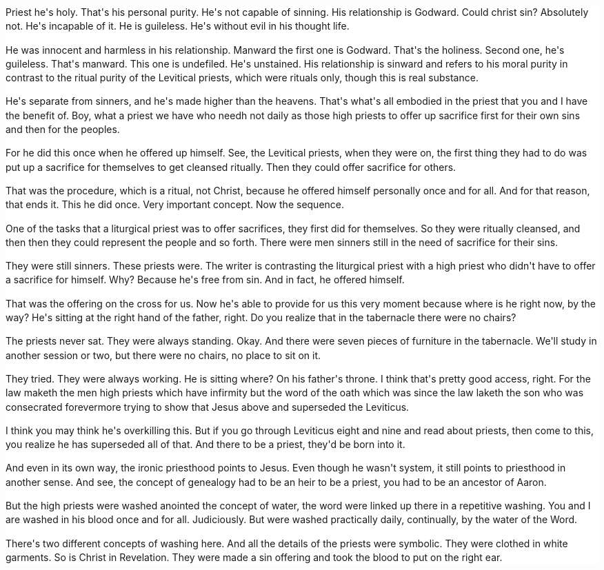 Priest he's holy. That's his personal purity. He's not capable of sinning. His relationship is Godward. Could christ sin? Absolutely not. He's incapable of it. He is guileless. He's without evil in his thought life.  

He was innocent and harmless in his relationship. Manward the first one is Godward. That's the holiness. Second one, he's guileless. That's manward. This one is undefiled. He's unstained. His relationship is sinward and refers to his moral purity in contrast to the ritual purity of the Levitical priests, which were rituals only, though this is real substance.  

He's separate from sinners, and he's made higher than the heavens. That's what's all embodied in the priest that you and I have the benefit of. Boy, what a priest we have who needh not daily as those high priests to offer up sacrifice first for their own sins and then for the peoples.  

For he did this once when he offered up himself. See, the Levitical priests, when they were on, the first thing they had to do was put up a sacrifice for themselves to get cleansed ritually. Then they could offer sacrifice for others.  

That was the procedure, which is a ritual, not Christ, because he offered himself personally once and for all. And for that reason, that ends it. This he did once. Very important concept. Now the sequence.  

One of the tasks that a liturgical priest was to offer sacrifices, they first did for themselves. So they were ritually cleansed, and then then they could represent the people and so forth. There were men sinners still in the need of sacrifice for their sins.  

They were still sinners. These priests were. The writer is contrasting the liturgical priest with a high priest who didn't have to offer a sacrifice for himself. Why? Because he's free from sin. And in fact, he offered himself.  

That was the offering on the cross for us. Now he's able to provide for us this very moment because where is he right now, by the way? He's sitting at the right hand of the father, right. Do you realize that in the tabernacle there were no chairs?  

The priests never sat. They were always standing. Okay. And there were seven pieces of furniture in the tabernacle. We'll study in another session or two, but there were no chairs, no place to sit on it.  

They tried. They were always working. He is sitting where? On his father's throne. I think that's pretty good access, right. For the law maketh the men high priests which have infirmity but the word of the oath which was since the law laketh the son who was consecrated forevermore trying to show that Jesus above and superseded the Leviticus.  

I think you may think he's overkilling this. But if you go through Leviticus eight and nine and read about priests, then come to this, you realize he has superseded all of that. And there to be a priest, they'd be born into it.  

And even in its own way, the ironic priesthood points to Jesus. Even though he wasn't system, it still points to priesthood in another sense. And see, the concept of genealogy had to be an heir to be a priest, you had to be an ancestor of Aaron.  

But the high priests were washed anointed the concept of water, the word were linked up there in a repetitive washing. You and I are washed in his blood once and for all. Judiciously. But were washed practically daily, continually, by the water of the Word.  

There's two different concepts of washing here. And all the details of the priests were symbolic. They were clothed in white garments. So is Christ in Revelation. They were made a sin offering and took the blood to put on the right ear.  
